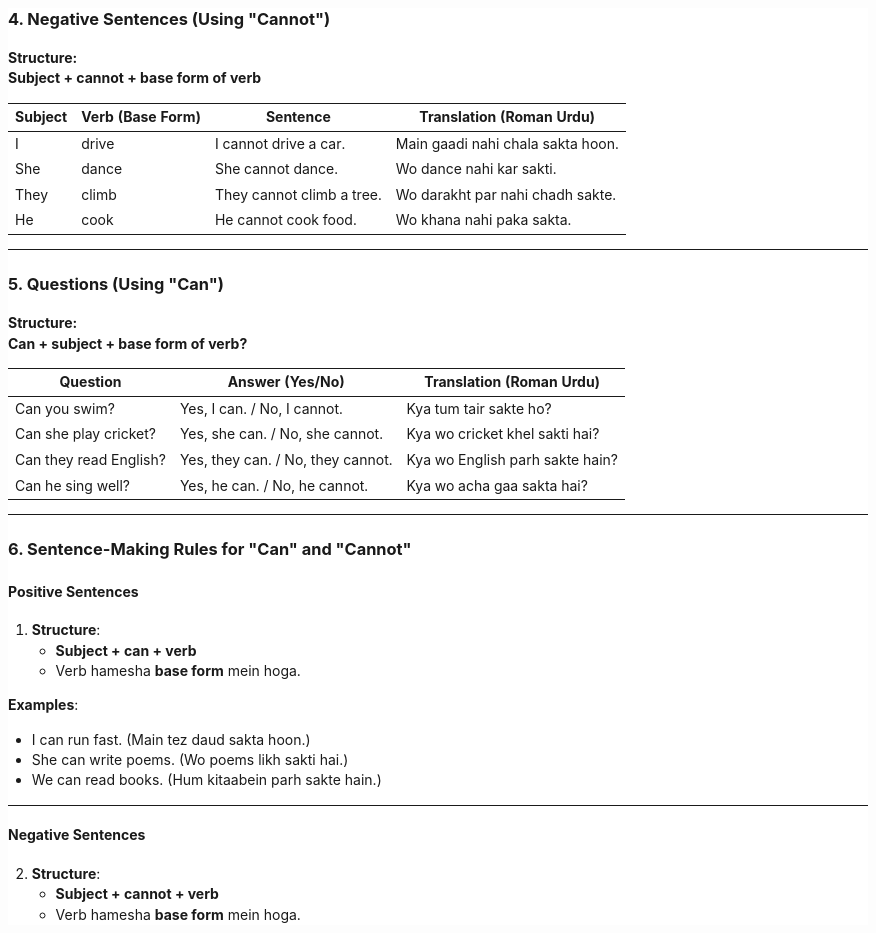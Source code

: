 
### **4. Negative Sentences (Using "Cannot")**

**Structure:**  
**Subject + cannot + base form of verb**

| **Subject** | **Verb (Base Form)** | **Sentence**                        | **Translation (Roman Urdu)**          |
|-------------|-----------------------|--------------------------------------|---------------------------------------|
| I           | drive                 | I cannot drive a car.               | Main gaadi nahi chala sakta hoon.    |
| She         | dance                 | She cannot dance.                   | Wo dance nahi kar sakti.             |
| They        | climb                 | They cannot climb a tree.           | Wo darakht par nahi chadh sakte.     |
| He          | cook                  | He cannot cook food.                | Wo khana nahi paka sakta.            |

---

### **5. Questions (Using "Can")**

**Structure:**  
**Can + subject + base form of verb?**

| **Question**            | **Answer (Yes/No)**                 | **Translation (Roman Urdu)**              |
|--------------------------|-------------------------------------|-------------------------------------------|
| Can you swim?            | Yes, I can. / No, I cannot.        | Kya tum tair sakte ho?                   |
| Can she play cricket?    | Yes, she can. / No, she cannot.    | Kya wo cricket khel sakti hai?           |
| Can they read English?   | Yes, they can. / No, they cannot.  | Kya wo English parh sakte hain?          |
| Can he sing well?        | Yes, he can. / No, he cannot.      | Kya wo acha gaa sakta hai?               |

---

### **6. Sentence-Making Rules for "Can" and "Cannot"**

#### **Positive Sentences**
1. **Structure**:  
   - **Subject + can + verb**  
   - Verb hamesha **base form** mein hoga.  

**Examples**:  
- I can run fast. (Main tez daud sakta hoon.)  
- She can write poems. (Wo poems likh sakti hai.)  
- We can read books. (Hum kitaabein parh sakte hain.)

---

#### **Negative Sentences**
2. **Structure**:  
   - **Subject + cannot + verb**  
   - Verb hamesha **base form** mein hoga.  

